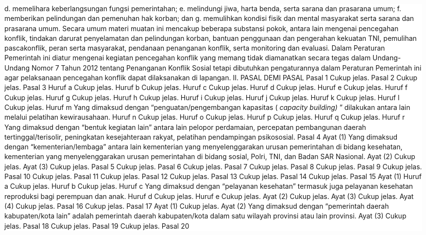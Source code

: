 d. memelihara keberlangsungan fungsi pemerintahan;
e. melindungi jiwa, harta benda, serta sarana dan prasarana umum;
f. memberikan pelindungan dan pemenuhan hak korban; dan
g. memulihkan kondisi fisik dan mental masyarakat serta sarana dan prasarana umum. Secara umum materi muatan ini mencakup beberapa substansi pokok, antara lain mengenai pencegahan konflik, tindakan darurat penyelamatan dan pelindungan korban, bantuan penggunaan dan pengerahan kekuatan TNI, pemulihan pascakonflik, peran serta masyarakat, pendanaan penanganan konflik, serta monitoring dan evaluasi. Dalam Peraturan Pemerintah ini diatur mengenai kegiatan pencegahan konflik yang memang tidak diamanatkan secara tegas dalam Undang-Undang Nomor 7 Tahun 2012 tentang Penanganan Konflik Sosial tetapi dibutuhkan pengaturannya dalam Peraturan Pemerintah ini agar pelaksanaan pencegahan konflik dapat dilaksanakan di lapangan. II. PASAL DEMI PASAL
Pasal 1
Cukup jelas.
Pasal 2
Cukup jelas.
Pasal 3
Huruf a Cukup jelas. Huruf b Cukup jelas. Huruf c Cukup jelas. Huruf d Cukup jelas. Huruf e Cukup jelas. Huruf f Cukup jelas. Huruf g Cukup jelas. Huruf h Cukup jelas. Huruf i Cukup jelas. Huruf j Cukup jelas. Huruf k Cukup jelas. Huruf l Cukup jelas. Huruf m Yang dimaksud dengan “penguatan/pengembangan kapasitas ( _capacity building)_ ” dilakukan antara lain melalui pelatihan kewirausahaan. Huruf n Cukup jelas. Huruf o Cukup jelas. Huruf p Cukup jelas. Huruf q Cukup jelas. Huruf r Yang dimaksud dengan “bentuk kegiatan lain” antara lain pelopor perdamaian, percepatan pembangunan daerah tertinggal/terisolir, peningkatan kesejahteraan rakyat, pelatihan pendampingan psikososial.
Pasal 4
Ayat (1) Yang dimaksud dengan “kementerian/lembaga” antara lain kementerian yang menyelenggarakan urusan pemerintahan di bidang kesehatan, kementerian yang menyelenggarakan urusan pemerintahan di bidang sosial, Polri, TNI, dan Badan SAR Nasional. Ayat (2) Cukup jelas. Ayat (3) Cukup jelas.
Pasal 5
Cukup jelas.
Pasal 6
Cukup jelas.
Pasal 7
Cukup jelas.
Pasal 8
Cukup jelas.
Pasal 9
Cukup jelas.
Pasal 10
Cukup jelas.
Pasal 11
Cukup jelas.
Pasal 12
Cukup jelas.
Pasal 13
Cukup jelas.
Pasal 14
Cukup jelas.
Pasal 15
Ayat (1) Huruf a Cukup jelas. Huruf b Cukup jelas. Huruf c Yang dimaksud dengan “pelayanan kesehatan” termasuk juga pelayanan kesehatan reproduksi bagi perempuan dan anak. Huruf d Cukup jelas. Huruf e Cukup jelas. Ayat (2) Cukup jelas. Ayat (3) Cukup jelas. Ayat (4) Cukup jelas.
Pasal 16
Cukup jelas.
Pasal 17
Ayat (1) Cukup jelas. Ayat (2) Yang dimaksud dengan “pemerintah daerah kabupaten/kota lain” adalah pemerintah daerah kabupaten/kota dalam satu wilayah provinsi atau lain provinsi. Ayat (3) Cukup jelas.
Pasal 18
Cukup jelas.
Pasal 19
Cukup jelas.
Pasal 20
